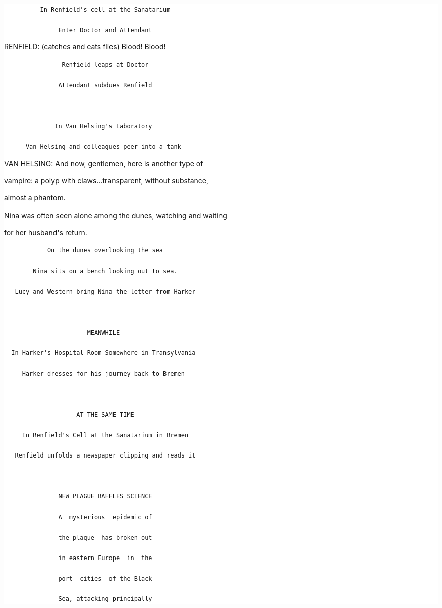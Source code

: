               In Renfield's cell at the Sanatarium

                   Enter Doctor and Attendant



RENFIELD:  (catches and eats flies)  Blood!  Blood!



                    Renfield leaps at Doctor

                   Attendant subdues Renfield



                  In Van Helsing's Laboratory

          Van Helsing and colleagues peer into a tank



VAN HELSING:  And now, gentlemen, here is another type of

vampire:  a polyp with claws...transparent, without substance,

almost a phantom.



Nina was often seen alone among the dunes, watching and waiting

for her husband's return.



                On the dunes overlooking the sea

            Nina sits on a bench looking out to sea.

       Lucy and Western bring Nina the letter from Harker



                           MEANWHILE

      In Harker's Hospital Room Somewhere in Transylvania

         Harker dresses for his journey back to Bremen



                        AT THE SAME TIME

         In Renfield's Cell at the Sanatarium in Bremen

       Renfield unfolds a newspaper clipping and reads it



                   NEW PLAGUE BAFFLES SCIENCE

                   A  mysterious  epidemic of

                   the plaque  has broken out

                   in eastern Europe  in  the

                   port  cities  of the Black

                   Sea, attacking principally
